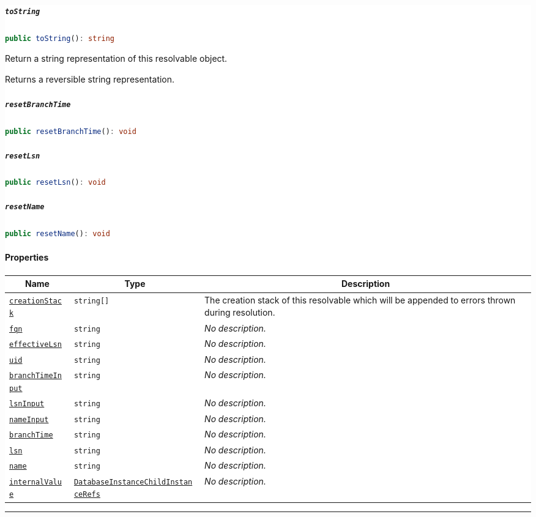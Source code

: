 ##### `toString` <a name="toString" id="@cdktf/provider-databricks.databaseInstance.DatabaseInstanceChildInstanceRefsOutputReference.toString"></a>

```typescript
public toString(): string
```

Return a string representation of this resolvable object.

Returns a reversible string representation.

##### `resetBranchTime` <a name="resetBranchTime" id="@cdktf/provider-databricks.databaseInstance.DatabaseInstanceChildInstanceRefsOutputReference.resetBranchTime"></a>

```typescript
public resetBranchTime(): void
```

##### `resetLsn` <a name="resetLsn" id="@cdktf/provider-databricks.databaseInstance.DatabaseInstanceChildInstanceRefsOutputReference.resetLsn"></a>

```typescript
public resetLsn(): void
```

##### `resetName` <a name="resetName" id="@cdktf/provider-databricks.databaseInstance.DatabaseInstanceChildInstanceRefsOutputReference.resetName"></a>

```typescript
public resetName(): void
```


#### Properties <a name="Properties" id="Properties"></a>

| **Name** | **Type** | **Description** |
| --- | --- | --- |
| <code><a href="#@cdktf/provider-databricks.databaseInstance.DatabaseInstanceChildInstanceRefsOutputReference.property.creationStack">creationStack</a></code> | <code>string[]</code> | The creation stack of this resolvable which will be appended to errors thrown during resolution. |
| <code><a href="#@cdktf/provider-databricks.databaseInstance.DatabaseInstanceChildInstanceRefsOutputReference.property.fqn">fqn</a></code> | <code>string</code> | *No description.* |
| <code><a href="#@cdktf/provider-databricks.databaseInstance.DatabaseInstanceChildInstanceRefsOutputReference.property.effectiveLsn">effectiveLsn</a></code> | <code>string</code> | *No description.* |
| <code><a href="#@cdktf/provider-databricks.databaseInstance.DatabaseInstanceChildInstanceRefsOutputReference.property.uid">uid</a></code> | <code>string</code> | *No description.* |
| <code><a href="#@cdktf/provider-databricks.databaseInstance.DatabaseInstanceChildInstanceRefsOutputReference.property.branchTimeInput">branchTimeInput</a></code> | <code>string</code> | *No description.* |
| <code><a href="#@cdktf/provider-databricks.databaseInstance.DatabaseInstanceChildInstanceRefsOutputReference.property.lsnInput">lsnInput</a></code> | <code>string</code> | *No description.* |
| <code><a href="#@cdktf/provider-databricks.databaseInstance.DatabaseInstanceChildInstanceRefsOutputReference.property.nameInput">nameInput</a></code> | <code>string</code> | *No description.* |
| <code><a href="#@cdktf/provider-databricks.databaseInstance.DatabaseInstanceChildInstanceRefsOutputReference.property.branchTime">branchTime</a></code> | <code>string</code> | *No description.* |
| <code><a href="#@cdktf/provider-databricks.databaseInstance.DatabaseInstanceChildInstanceRefsOutputReference.property.lsn">lsn</a></code> | <code>string</code> | *No description.* |
| <code><a href="#@cdktf/provider-databricks.databaseInstance.DatabaseInstanceChildInstanceRefsOutputReference.property.name">name</a></code> | <code>string</code> | *No description.* |
| <code><a href="#@cdktf/provider-databricks.databaseInstance.DatabaseInstanceChildInstanceRefsOutputReference.property.internalValue">internalValue</a></code> | <code><a href="#@cdktf/provider-databricks.databaseInstance.DatabaseInstanceChildInstanceRefs">DatabaseInstanceChildInstanceRefs</a></code> | *No description.* |

---